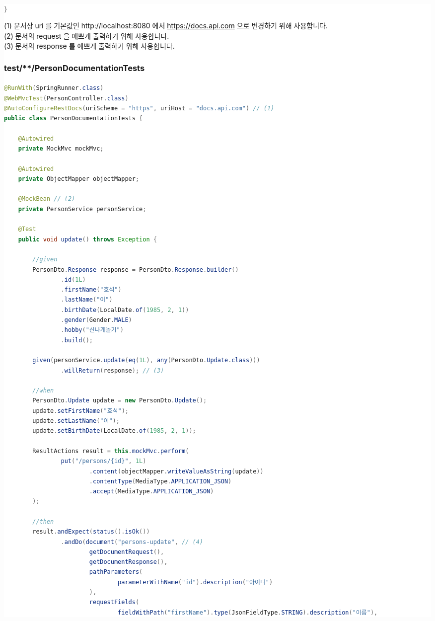 ```java
}
```
(1) 문서상 uri 를 기본값인 http://localhost:8080 에서 https://docs.api.com 으로 변경하기 위해 사용합니다.  
(2) 문서의 request 을 예쁘게 출력하기 위해 사용합니다.  
(3) 문서의 response 를 예쁘게 출력하기 위해 사용합니다.

### test/**/PersonDocumentationTests 
```java
@RunWith(SpringRunner.class)
@WebMvcTest(PersonController.class)
@AutoConfigureRestDocs(uriScheme = "https", uriHost = "docs.api.com") // (1)
public class PersonDocumentationTests {

    @Autowired
    private MockMvc mockMvc;

    @Autowired
    private ObjectMapper objectMapper;

    @MockBean // (2)
    private PersonService personService;

    @Test
    public void update() throws Exception {

        //given
        PersonDto.Response response = PersonDto.Response.builder()
                .id(1L)
                .firstName("호석")
                .lastName("이")
                .birthDate(LocalDate.of(1985, 2, 1))
                .gender(Gender.MALE)
                .hobby("신나게놀기")
                .build();

        given(personService.update(eq(1L), any(PersonDto.Update.class)))
                .willReturn(response); // (3)

        //when
        PersonDto.Update update = new PersonDto.Update();
        update.setFirstName("호석");
        update.setLastName("이");
        update.setBirthDate(LocalDate.of(1985, 2, 1));

        ResultActions result = this.mockMvc.perform(
                put("/persons/{id}", 1L)
                        .content(objectMapper.writeValueAsString(update))
                        .contentType(MediaType.APPLICATION_JSON)
                        .accept(MediaType.APPLICATION_JSON)
        );

        //then
        result.andExpect(status().isOk())
                .andDo(document("persons-update", // (4)
                        getDocumentRequest(),
                        getDocumentResponse(),
                        pathParameters(
                                parameterWithName("id").description("아이디")
                        ),
                        requestFields(
                                fieldWithPath("firstName").type(JsonFieldType.STRING).description("이름"),
```